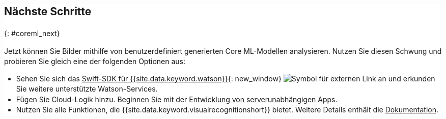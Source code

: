 ## Nächste Schritte
{: #coreml_next}

Jetzt können Sie Bilder mithilfe von benutzerdefiniert generierten Core ML-Modellen analysieren. Nutzen Sie diesen Schwung und probieren
Sie gleich eine der folgenden Optionen aus:

* Sehen Sie sich das [Swift-SDK für {{site.data.keyword.watson}}](https://github.com/watson-developer-cloud/swift-sdk){: new_window} ![Symbol für externen Link](../../icons/launch-glyph.svg "Symbol für externen Link") an und erkunden Sie weitere unterstützte Watson-Services.
* Fügen Sie Cloud-Logik hinzu. Beginnen Sie mit der [Entwicklung von serverunabhängigen Apps](/docs/swift/backend?topic=swift-serverless-dev-swift#serverless-dev-swift).
* Nutzen Sie alle Funktionen, die {{site.data.keyword.visualrecognitionshort}} bietet. Weitere
Details enthält die [Dokumentation](/docs/services/visual-recognition?topic=visual-recognition-index#index).
